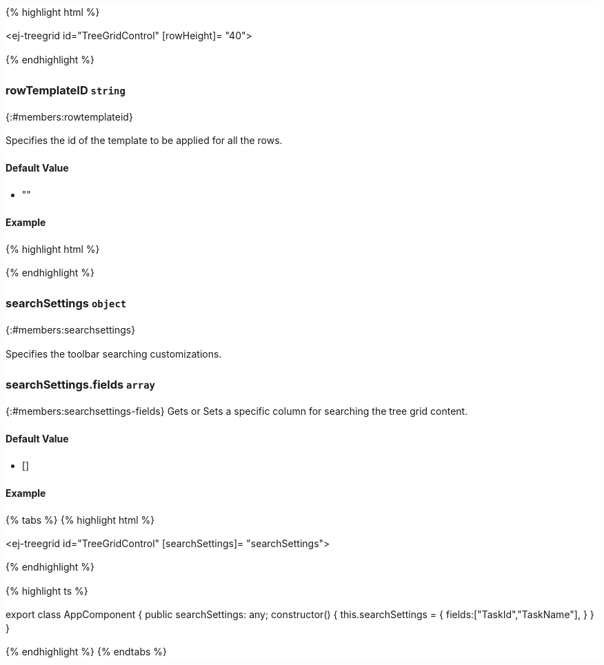 {% highlight html %}

<ej-treegrid id="TreeGridControl"
    [rowHeight]= "40">
</ej-treegrid>

{% endhighlight %}

### rowTemplateID `string`
{:#members:rowtemplateid}

Specifies the id of the template to be applied for all the rows.

#### Default Value

* ""

#### Example

{% highlight html %}

<ej-treegrid id="TreeGridControl"
     rowTemplateID= "customTemplate">
</ej-treegrid>

{% endhighlight %}

### searchSettings `object`
{:#members:searchsettings}

Specifies the toolbar searching customizations.

### searchSettings.fields `array`
{:#members:searchsettings-fields}
Gets or Sets a specific column for searching the tree grid content.

#### Default Value

* []

#### Example

{% tabs %}
{% highlight html %}

<ej-treegrid id="TreeGridControl"
    [searchSettings]= "searchSettings">
</ej-treegrid>

{% endhighlight %}

{% highlight ts %}

export class AppComponent {
    public searchSettings: any;
    constructor() {
        this.searchSettings = {
            fields:["TaskId","TaskName"],
        }
    }
}

{% endhighlight %}
{% endtabs %}
